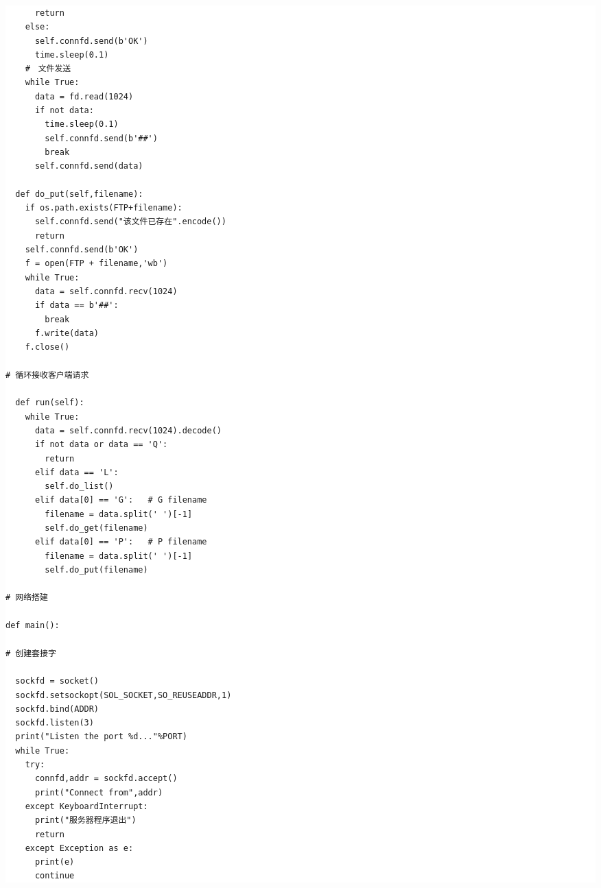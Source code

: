```
      return
    else:
      self.connfd.send(b'OK')
      time.sleep(0.1)
    #　文件发送
    while True:
      data = fd.read(1024)
      if not data:
        time.sleep(0.1)
        self.connfd.send(b'##')
        break
      self.connfd.send(data)

  def do_put(self,filename):
    if os.path.exists(FTP+filename):
      self.connfd.send("该文件已存在".encode())
      return
    self.connfd.send(b'OK')
    f = open(FTP + filename,'wb')
    while True:
      data = self.connfd.recv(1024)
      if data == b'##':
        break
      f.write(data)
    f.close()

# 循环接收客户端请求

  def run(self):
    while True:
      data = self.connfd.recv(1024).decode()
      if not data or data == 'Q':
        return 
      elif data == 'L':
        self.do_list()
      elif data[0] == 'G':   # G filename
        filename = data.split(' ')[-1]
        self.do_get(filename)
      elif data[0] == 'P':   # P filename
        filename = data.split(' ')[-1]
        self.do_put(filename)

# 网络搭建

def main():

# 创建套接字

  sockfd = socket()
  sockfd.setsockopt(SOL_SOCKET,SO_REUSEADDR,1)
  sockfd.bind(ADDR)
  sockfd.listen(3)
  print("Listen the port %d..."%PORT)
  while True:
    try:
      connfd,addr = sockfd.accept()
      print("Connect from",addr)
    except KeyboardInterrupt:
      print("服务器程序退出")
      return
    except Exception as e:
      print(e)
      continue
```